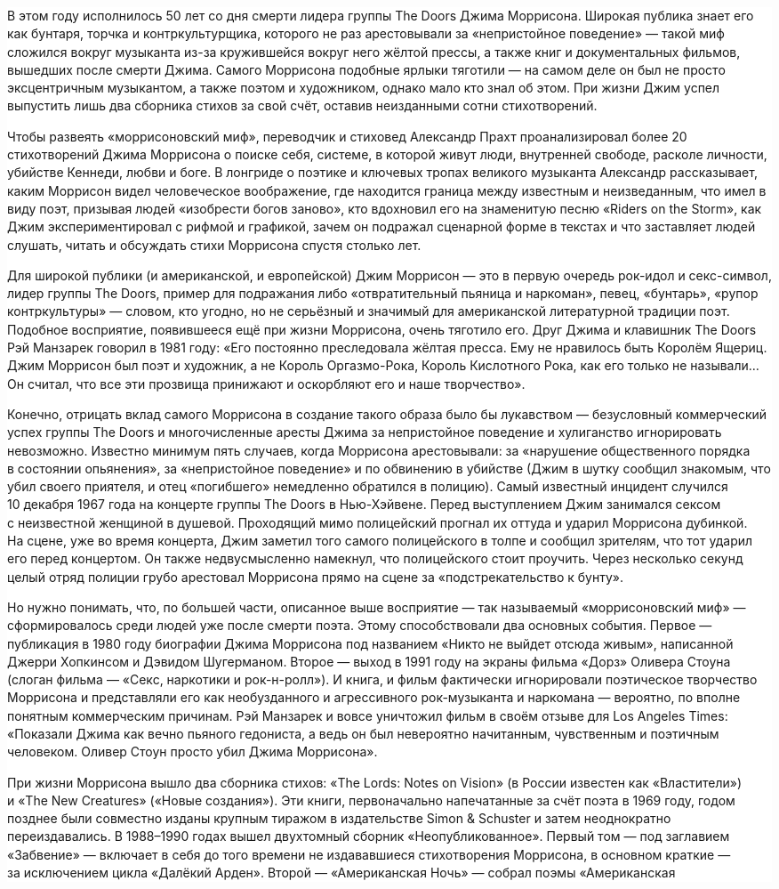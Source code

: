<p><span class="lead">В этом году исполнилось 50 лет со дня смерти лидера группы The Doors Джима Моррисона. Широкая публика знает его как бунтаря, торчка и контркультурщика, которого не раз арестовывали за «непристойное поведение» — такой миф сложился вокруг музыканта из-за кружившейся вокруг него жёлтой прессы, а также книг и документальных фильмов, вышедших после смерти Джима. Самого Моррисона подобные ярлыки тяготили — на самом деле он был не просто эксцентричным музыкантом, а также поэтом и художником</span><span class="lead">, </span><span class="lead">однако мало кто знал об этом. При жизни Джим успел выпустить лишь два сборника стихов за свой счёт, оставив неизданными сотни стихотворений. </span></p><p><span class="lead">Чтобы развеять «моррисоновский миф», переводчик и стиховед Александр Прахт проанализировал более 20 стихотворений Джима Моррисона о поиске себя, системе, в которой живут люди, внутренней свободе, расколе личности, убийстве Кеннеди, любви и боге. В лонгриде о поэтике и ключевых тропах великого музыканта Александр рассказывает, каким Моррисон видел человеческое воображение, где находится граница между известным и неизведанным, что имел в виду поэт, призывая людей «изобрести богов заново», кто вдохновил его на знаменитую песню «Riders on the Storm», как Джим экспериментировал с рифмой и графикой, зачем он подражал сценарной форме в текстах и что заставляет людей слушать, читать и обсуждать стихи Моррисона спустя столько лет.</span></p><p>Для широкой публики (и американской, и европейской) Джим Моррисон — это в первую очередь рок-идол и секс-символ, лидер группы The Doors, пример для подражания либо «отвратительный пьяница и наркоман», певец, «бунтарь», «рупор контркультуры» — словом, кто угодно, но не серьёзный и значимый для американской литературной традиции поэт. Подобное восприятие, появившееся ещё при жизни Моррисона, очень тяготило его. Друг Джима и клавишник The Doors Рэй Манзарек говорил в 1981 году: «Его постоянно преследовала жёлтая пресса. Ему не нравилось быть Королём Ящериц. Джим Моррисон был поэт и художник, а не Король Оргазмо-Рока, Король Кислотного Рока, как его только не называли… Он считал, что все эти прозвища принижают и оскорбляют его и наше творчество».</p><p>Конечно, отрицать вклад самого Моррисона в создание такого образа было бы лукавством — безусловный коммерческий успех группы The Doors и многочисленные аресты Джима за непристойное поведение и хулиганство игнорировать невозможно. Известно минимум пять случаев, когда Моррисона арестовывали: за «нарушение общественного порядка в состоянии опьянения», за «непристойное поведение» и по обвинению в убийстве (Джим в шутку сообщил знакомым, что убил своего приятеля, и отец «погибшего» немедленно обратился в полицию). Самый известный инцидент случился 10 декабря 1967 года на концерте группы The Doors в Нью-Хэйвене. Перед выступлением Джим занимался сексом с неизвестной женщиной в душевой. Проходящий мимо полицейский прогнал их оттуда и ударил Моррисона дубинкой. На сцене, уже во время концерта, Джим заметил того самого полицейского в толпе и сообщил зрителям, что тот ударил его перед концертом. Он также недвусмысленно намекнул, что полицейского стоит проучить. Через несколько секунд целый отряд полиции грубо арестовал Моррисона прямо на сцене за «подстрекательство к бунту». </p><p>Но нужно понимать, что, по большей части, описанное выше восприятие — так называемый «моррисоновский миф» — сформировалось среди людей уже после смерти поэта. Этому способствовали два основных события. Первое — публикация в 1980 году биографии Джима Моррисона под названием «Никто не выйдет отсюда живым», написанной Джерри Хопкинсом и Дэвидом Шугерманом. Второе — выход в 1991 году на экраны фильма «Дорз» Оливера Стоуна (слоган фильма — «Секс, наркотики и рок-н-ролл»<a class="fa footnote-tooltip" data-original-title="The Ultimate Story of Sex, Drugs &amp; Rock «N» Roll." data-toggle="tooltip" href="#" title="">‌</a>). И книга, и фильм фактически игнорировали поэтическое творчество Моррисона и представляли его как необузданного и агрессивного рок-музыканта и наркомана — вероятно, по вполне понятным коммерческим причинам. Рэй Манзарек и вовсе уничтожил фильм в своём отзыве для Los Angeles Times: «Показали Джима как вечно пьяного гедониста, а ведь он был невероятно начитанным, чувственным и поэтичным человеком. Оливер Стоун просто убил Джима Моррисона».</p><p>При жизни Моррисона<a href="https://discours.io/#">‌</a><a class="fa footnote-tooltip" data-original-title="Прижизненные сборники стихов Моррисона выходили под именем Джеймс Дуглас Моррисон (James Douglas Morrison), в том время как во всех контекстах, связанных с группой The Doors, имя указывалось как Jim Morrison (например, на обратной стороне конверта альбома L. A. Woman)." data-toggle="tooltip" href="#" title="">‌</a> вышло два сборника стихов: «The Lords: Notes on Vision» (в России известен как «Властители») и «The New Creatures» («Новые создания»). Эти книги, первоначально напечатанные за счёт поэта в 1969 году, годом позднее были совместно изданы крупным тиражом в издательстве Simon &amp; Schuster и затем неоднократно переиздавались. В 1988–1990 годах вышел двухтомный сборник «Неопубликованное»<a class="fa footnote-tooltip" data-original-title="The Lost Writings of Jim Morrison." data-toggle="tooltip" href="#" title="">‌</a>. Первый том — под заглавием «Забвение»<a class="fa footnote-tooltip" data-original-title="Wilderness." data-toggle="tooltip" href="#" title="">‌</a> — включает в себя до того времени не издававшиеся стихотворения Моррисона, в основном краткие — за исключением цикла «Далёкий Арден»<a class="fa footnote-tooltip" data-original-title="Far Arden" data-toggle="tooltip" href="#" title="">‌</a>. Второй — «Американская Ночь»<a class="fa footnote-tooltip" data-original-title="The American Night." data-toggle="tooltip" href="#" title="">‌</a> — собрал поэмы «Американская